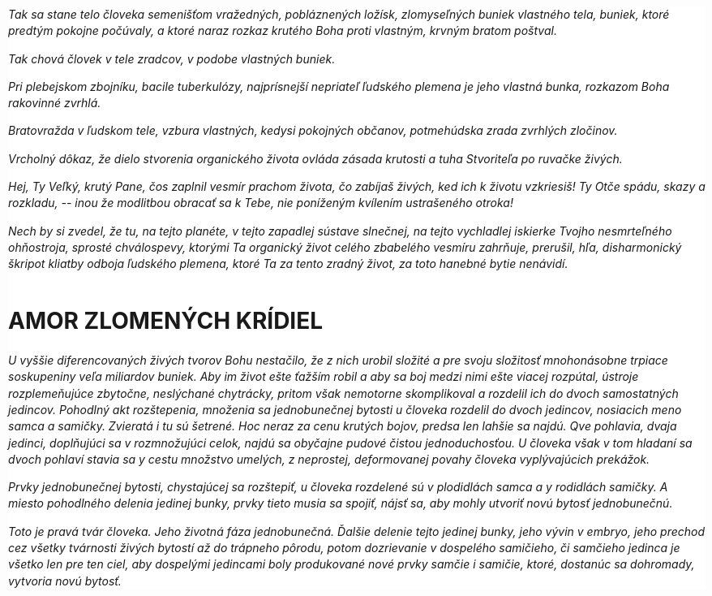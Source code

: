 *Tak sa stane telo človeka semenišťom vražedných, pobláznených ložísk,
zlomyseľných buniek vlastného tela, buniek, ktoré predtým pokojne
počúvaly, a ktoré naraz rozkaz krutého Boha proti vlastným, krvným
bratom poštval.*

*Tak chová človek v tele zradcov, v podobe vlastných buniek.*

*Pri plebejskom zbojníku, bacile tuberkulózy, najprísnejší nepriateľ
ľudského plemena je jeho vlastná bunka, rozkazom Boha rakovinné zvrhlá.*

*Bratovražda v ľudskom tele, vzbura vlastných, kedysi pokojných občanov,
potmehúdska zrada zvrhlých zločinov.*

*Vrcholný dôkaz, že dielo stvorenia organického života ovláda zásada
krutosti a tuha Stvoriteľa po ruvačke živých.*

*Hej, Ty Veľký, krutý Pane, čos zaplnil vesmír prachom života, čo
zabíjaš živých, ked ich k životu vzkriesiš! Ty Otče spádu, skazy a
rozkladu, -- inou že modlitbou obracať sa k Tebe, nie poníženým kvílením
ustrašeného otroka!*

*Nech by si zvedel, že tu, na tejto planéte, v tejto zapadlej sústave
slnečnej, na tejto vychladlej iskierke Tvojho nesmrteľného ohňostroja,
sprosté chválospevy, ktorými Ta organický život celého zbabelého vesmíru
zahrňuje, prerušil, hľa, disharmonický škripot kliatby odboja ľudského
plemena, ktoré Ta za tento zradný život, za toto hanebné bytie
nenávidí.*

# AMOR ZLOMENÝCH KRÍDIEL

*U vyššie diferencovaných živých tvorov Bohu nestačilo, že z nich urobil
složité a pre svoju složitosť mnohonásobne trpiace soskupeniny veľa
miliardov buniek. Aby im život ešte ťažším robil a aby sa boj medzi nimi
ešte viacej rozpútal, ústroje rozplemeňujúce zbytočne, neslýchané
chytrácky, pritom však nemotorne skomplikoval a rozdelil ich do dvoch
samostatných jedincov. Pohodlný akt rozštepenia, množenia sa
jednobunečnej bytosti u človeka rozdelil do dvoch jedincov, nosiacich
meno samca a samičky. Zvieratá i tu sú šetrené. Hoc neraz za cenu
krutých bojov, predsa len lahšie sa najdú. Qve pohlavia, dvaja jedinci,
doplňujúci sa v rozmnožujúci celok, najdú sa obyčajne pudové čistou
jednoduchosťou. U človeka však v tom hladaní sa dvoch pohlaví stavia sa
y cestu množstvo umelých, z neprostej, deformovanej povahy človeka
vyplývajúcich prekážok.*

*Prvky jednobunečnej bytosti, chystajúcej sa rozštepiť, u človeka
rozdelené sú v plodidlách samca a y rodidlách samičky. A miesto
pohodlného delenia jedinej bunky, prvky tieto musia sa spojiť, nájsť sa,
aby mohly utvoriť novú bytosť jednobunečnú.*

*Toto je pravá tvár človeka. Jeho životná fáza jednobunečná. Ďalšie
delenie tejto jedinej bunky, jeho vývin v embryo, jeho prechod cez
všetky tvárnosti živých bytostí až do trápneho pôrodu, potom dozrievanie
v dospelého samičieho, či samčieho jedinca je všetko len pre ten ciel,
aby dospelými jedincami boly produkované nové prvky samčie i samičie,
ktoré, dostanúc sa dohromady, vytvoria novú bytosť.*
